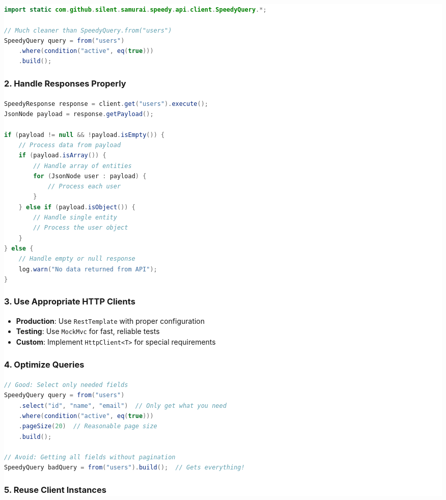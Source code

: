 ```java
import static com.github.silent.samurai.speedy.api.client.SpeedyQuery.*;

// Much cleaner than SpeedyQuery.from("users")
SpeedyQuery query = from("users")
    .where(condition("active", eq(true)))
    .build();
```

### 2. Handle Responses Properly

```java
SpeedyResponse response = client.get("users").execute();
JsonNode payload = response.getPayload();

if (payload != null && !payload.isEmpty()) {
    // Process data from payload
    if (payload.isArray()) {
        // Handle array of entities
        for (JsonNode user : payload) {
            // Process each user
        }
    } else if (payload.isObject()) {
        // Handle single entity
        // Process the user object
    }
} else {
    // Handle empty or null response
    log.warn("No data returned from API");
}
```

### 3. Use Appropriate HTTP Clients

- **Production**: Use `RestTemplate` with proper configuration
- **Testing**: Use `MockMvc` for fast, reliable tests
- **Custom**: Implement `HttpClient<T>` for special requirements

### 4. Optimize Queries

```java
// Good: Select only needed fields
SpeedyQuery query = from("users")
    .select("id", "name", "email")  // Only get what you need
    .where(condition("active", eq(true)))
    .pageSize(20)  // Reasonable page size
    .build();

// Avoid: Getting all fields without pagination
SpeedyQuery badQuery = from("users").build();  // Gets everything!
```

### 5. Reuse Client Instances
